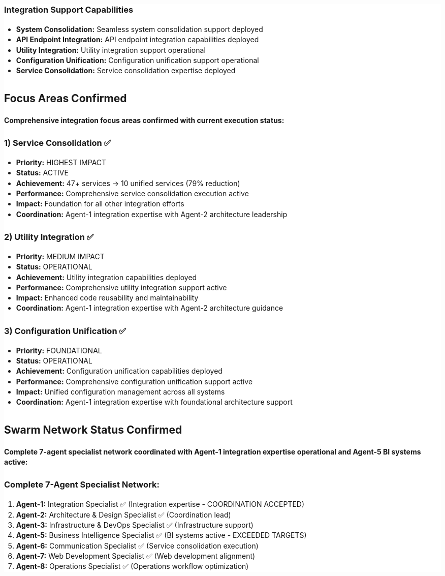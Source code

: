 ### **Integration Support Capabilities**
- **System Consolidation:** Seamless system consolidation support deployed
- **API Endpoint Integration:** API endpoint integration capabilities deployed
- **Utility Integration:** Utility integration support operational
- **Configuration Unification:** Configuration unification support operational
- **Service Consolidation:** Service consolidation expertise deployed

## Focus Areas Confirmed

**Comprehensive integration focus areas confirmed with current execution status:**

### **1) Service Consolidation** ✅
- **Priority:** HIGHEST IMPACT
- **Status:** ACTIVE
- **Achievement:** 47+ services → 10 unified services (79% reduction)
- **Performance:** Comprehensive service consolidation execution active
- **Impact:** Foundation for all other integration efforts
- **Coordination:** Agent-1 integration expertise with Agent-2 architecture leadership

### **2) Utility Integration** ✅
- **Priority:** MEDIUM IMPACT
- **Status:** OPERATIONAL
- **Achievement:** Utility integration capabilities deployed
- **Performance:** Comprehensive utility integration support active
- **Impact:** Enhanced code reusability and maintainability
- **Coordination:** Agent-1 integration expertise with Agent-2 architecture guidance

### **3) Configuration Unification** ✅
- **Priority:** FOUNDATIONAL
- **Status:** OPERATIONAL
- **Achievement:** Configuration unification capabilities deployed
- **Performance:** Comprehensive configuration unification support active
- **Impact:** Unified configuration management across all systems
- **Coordination:** Agent-1 integration expertise with foundational architecture support

## Swarm Network Status Confirmed

**Complete 7-agent specialist network coordinated with Agent-1 integration expertise operational and Agent-5 BI systems active:**

### **Complete 7-Agent Specialist Network:**
1. **Agent-1:** Integration Specialist ✅ (Integration expertise - COORDINATION ACCEPTED)
2. **Agent-2:** Architecture & Design Specialist ✅ (Coordination lead)
3. **Agent-3:** Infrastructure & DevOps Specialist ✅ (Infrastructure support)
4. **Agent-5:** Business Intelligence Specialist ✅ (BI systems active - EXCEEDED TARGETS)
5. **Agent-6:** Communication Specialist ✅ (Service consolidation execution)
6. **Agent-7:** Web Development Specialist ✅ (Web development alignment)
7. **Agent-8:** Operations Specialist ✅ (Operations workflow optimization)
